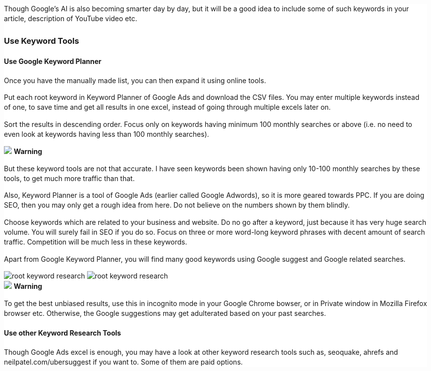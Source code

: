 Though Google’s AI is also becoming smarter day by day, but it will be a good idea to include some of such keywords in your article, description of YouTube video etc. 


### Use Keyword Tools

#### Use Google Keyword Planner

Once you have the manually made list, you can then expand it using online tools.  

Put each root keyword in Keyword Planner of Google Ads and download the CSV files. You may enter multiple keywords instead of one, to save time and get all results in one excel, instead of going through multiple excels later on. 

Sort the results in descending order. Focus only on keywords having minimum 100 monthly searches or above (i.e. no need to even look at keywords having less than 100 monthly searches). 

<div class="danger-mak">
  <img src="../../../images/warning.png">
  <b>Warning</b><br>

But these keyword tools are not that accurate. I have seen keywords been shown having only 10-100 monthly searches by these tools, to get much more traffic than that. 

Also, Keyword Planner is a tool of Google Ads (earlier called Google Adwords), so it is more geared towards PPC. If you are doing SEO, then you may only get a rough idea from here. Do not believe on the numbers shown by them blindly. 
</div>

Choose keywords which are related to your business and website. Do no go after a keyword, just because it has very huge search volume. You will surely fail in SEO if you do so. Focus on three or more word-long keyword phrases with decent amount of search traffic. Competition will be much less in these keywords. 

Apart from Google Keyword Planner, you will find many good keywords using Google suggest and Google related searches.

<img src="../../../images/post/seo/keyword/root-keyword-research.png" alt="root keyword research" style="width:99%;height:99%;">

<img src="../../../images/post/seo/keyword/root-keyword-research1.png" alt="root keyword research" style="width:90%;height:90%;">

<div class="danger-mak">
  <img src="../../../images/warning.png">
  <b>Warning</b><br>

To get the best unbiased results, use this in incognito mode in your Google Chrome bowser, or in Private window in Mozilla Firefox browser etc. Otherwise, the Google suggestions may get adulterated based on your past searches. 
</div>

#### Use other Keyword Research Tools

Though Google Ads excel is enough, you may have a look at other keyword research tools such as, seoquake, ahrefs and neilpatel.com/ubersuggest if you want to. Some of them are paid options. 
